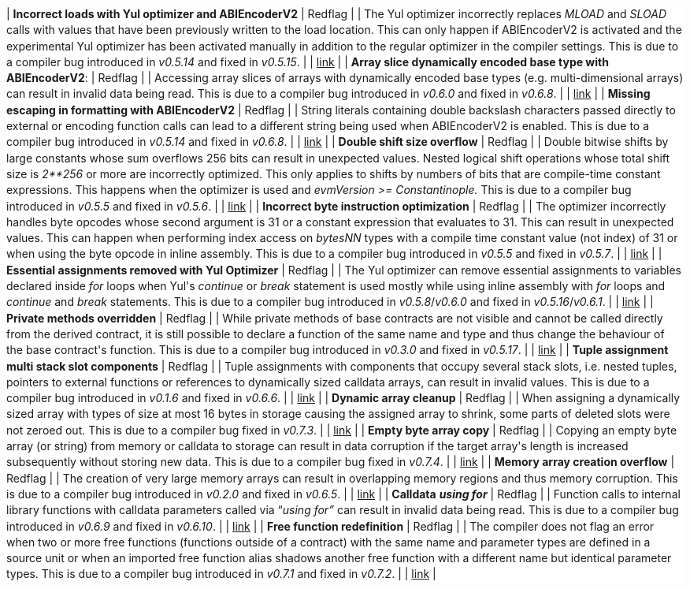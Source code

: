 | **Incorrect loads with Yul optimizer and ABIEncoderV2** | Redflag |     | The Yul optimizer incorrectly replaces *MLOAD* and *SLOAD* calls with values that have been previously written to the load location. This can only happen if ABIEncoderV2 is activated and the experimental Yul optimizer has been activated manually in addition to the regular optimizer in the compiler settings. This is due to a compiler bug introduced in *v0.5.14* and fixed in *v0.5.15*. |     | [link](https://docs.soliditylang.org/en/v0.8.9/bugs.html) |
| **Array slice dynamically encoded base type with ABIEncoderV2**: | Redflag |     | Accessing array slices of arrays with dynamically encoded base types (e.g. multi-dimensional arrays) can result in invalid data being read. This is due to a compiler bug introduced in *v0.6.0* and fixed in *v0.6.8*. |     | [link](https://docs.soliditylang.org/en/v0.8.9/bugs.html) |
| **Missing escaping in formatting with ABIEncoderV2** | Redflag |     | String literals containing double backslash characters passed directly to external or encoding function calls can lead to a different string being used when ABIEncoderV2 is enabled. This is due to a compiler bug introduced in *v0.5.14* and fixed in *v0.6.8*. |     | [link](https://docs.soliditylang.org/en/v0.8.9/bugs.html) |
| **Double shift size overflow** | Redflag |     | Double bitwise shifts by large constants whose sum overflows 256 bits can result in unexpected values. Nested logical shift operations whose total shift size is *2\*\*256* or more are incorrectly optimized. This only applies to shifts by numbers of bits that are compile-time constant expressions. This happens when the optimizer is used and *evmVersion >= Constantinople.* This is due to a compiler bug introduced in *v0.5.5* and fixed in *v0.5.6*. |     | [link](https://docs.soliditylang.org/en/v0.8.9/bugs.html) |
| **Incorrect byte instruction optimization** | Redflag |     | The optimizer incorrectly handles byte opcodes whose second argument is 31 or a constant expression that evaluates to 31. This can result in unexpected values. This can happen when performing index access on *bytesNN* types with a compile time constant value (not index) of 31 or when using the byte opcode in inline assembly. This is due to a compiler bug introduced in *v0.5.5* and fixed in *v0.5.7*. |     | [link](https://docs.soliditylang.org/en/v0.8.9/bugs.html) |
| **Essential assignments removed with Yul Optimizer** | Redflag |     | The Yul optimizer can remove essential assignments to variables declared inside *for* loops when Yul's *continue* or *break* statement is used mostly while using inline assembly with *for* loops and *continue* and *break* statements. This is due to a compiler bug introduced in *v0.5.8*/*v0.6.0* and fixed in *v0.5.16*/*v0.6.1*. |     | [link](https://docs.soliditylang.org/en/v0.8.9/bugs.html) |
| **Private methods overridden** | Redflag |     | While private methods of base contracts are not visible and cannot be called directly from the derived contract, it is still possible to declare a function of the same name and type and thus change the behaviour of the base contract's function. This is due to a compiler bug introduced in *v0.3.0* and fixed in *v0.5.17*. |     | [link](https://docs.soliditylang.org/en/v0.8.9/bugs.html) |
| **Tuple assignment multi stack slot components** | Redflag |     | Tuple assignments with components that occupy several stack slots, i.e. nested tuples, pointers to external functions or references to dynamically sized calldata arrays, can result in invalid values. This is due to a compiler bug introduced in *v0.1.6* and fixed in *v0.6.6*. |     | [link](https://docs.soliditylang.org/en/v0.8.9/bugs.html) |
| **Dynamic array cleanup** | Redflag |     | When assigning a dynamically sized array with types of size at most 16 bytes in storage causing the assigned array to shrink, some parts of deleted slots were not zeroed out. This is due to a compiler bug fixed in *v0.7.3*. |     | [link](https://docs.soliditylang.org/en/v0.8.9/bugs.html) |
| **Empty byte array copy** | Redflag |     | Copying an empty byte array (or string) from memory or calldata to storage can result in data corruption if the target array's length is increased subsequently without storing new data. This is due to a compiler bug fixed in *v0.7.4*. |     | [link](https://docs.soliditylang.org/en/v0.8.9/bugs.html) |
| **Memory array creation overflow** | Redflag |     | The creation of very large memory arrays can result in overlapping memory regions and thus memory corruption. This is due to a compiler bug introduced in *v0.2.0* and fixed in *v0.6.5*. |     | [link](https://solidity.ethereum.org/2020/04/06/memory-creation-overflow-bug/) |
| **Calldata** ***using for*** | Redflag |     | Function calls to internal library functions with calldata parameters called via “*using for”* can result in invalid data being read. This is due to a compiler bug introduced in *v0.6.9* and fixed in *v0.6.10*. |     | [link](https://docs.soliditylang.org/en/v0.8.9/bugs.html) |
| **Free function redefinition** | Redflag |     | The compiler does not flag an error when two or more free functions (functions outside of a contract) with the same name and parameter types are defined in a source unit or when an imported free function alias shadows another free function with a different name but identical parameter types. This is due to a compiler bug introduced in *v0.7.1* and fixed in *v0.7.2*. |     | [link](https://docs.soliditylang.org/en/v0.8.9/bugs.html) |